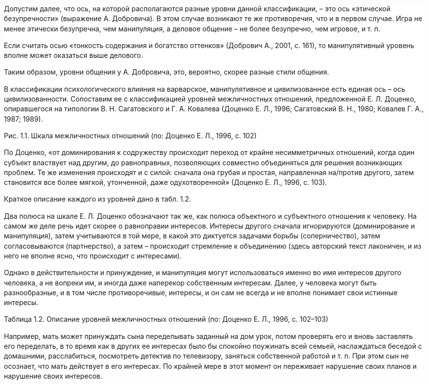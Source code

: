Допустим далее, что ось, на которой располагаются разные уровни данной
классификации, – это ось «этической безупречности» (выражение А.
Добровича). В этом случае возникают те же противоречия, что и в первом
случае. Игра не менее этически безупречна, чем манипуляция, а деловое
общение – не более безупречно, чем игровое, и т. п.

Если считать осью «тонкость содержания и богатство оттенков» (Добрович
А., 2001, с. 161), то манипулятивный уровень вполне может оказаться выше
делового.

Таким образом, уровни общения у А. Добровича, это, вероятно, скорее
разные стили общения.

В классификации психологического влияния на варварское, манипулятивное и
цивилизованное есть единая ось – ось цивилизованности. Сопоставим ее с
классификацией уровней межличностных отношений, предложенной Е. Л.
Доценко, опиравшегося на типологии В. Н. Сагатовского и Г. А. Ковалева
(Доценко Е. Л., 1996; Сагатовский В. Н., 1980; Ковалев Г. А., 1987;
1989).

Рис. 1.1. Шкала межличностных отношений (по: Доценко Е. Л., 1996, с.
102)

По Доценко, «от доминирования к содружеству происходит переход от крайне
несимметричных отношений, когда один субъект властвует над другим, до
равноправных, позволяющих совместно объединяться для решения возникающих
проблем. Те же изменения происходят и с силой: сначала она грубая и
простая, направленная на/против другого, затем становится все более
мягкой, утонченной, даже одухотворенной» (Доценко Е. Л., 1996, с. 103).

Краткое описание каждого из уровней дано в табл. 1.2.

Два полюса на шкале Е. Л. Доценко обозначают так же, как полюса
объектного и субъектного отношения к человеку. На самом же деле речь
идет скорее о равноправии интересов. Интересы другого сначала
игнорируются (доминирование и манипуляция), затем учитываются в той
мере, в какой это диктуется задачами борьбы (соперничество), затем
согласовываются (партнерство), а затем – происходит стремление к
объединению (здесь авторский текст лаконичен, и из него не вполне ясно,
что происходит с интересами).

Однако в действительности и принуждение, и манипуляция могут
использоваться именно во имя интересов другого человека, а не вопреки
им, и иногда даже наперекор собственным интересам. Далее, у человека
могут быть разнообразные, и в том числе противоречивые, интересы, и он
сам не всегда и не вполне понимает свои истинные интересы.

Таблица 1.2. Описание уровней межличностных отношений (по: Доценко Е.
Л., 1996, с. 102–103)

Например, мать может принуждать сына переделывать заданный на дом урок,
потом проверять его и вновь заставлять его переделать, в то время как в
других ее интересах было бы спокойно поужинать всей семьей, наслаждаться
беседой с домашними, расслабиться, посмотреть детектив по телевизору,
заняться собственной работой и т. п. При этом сын не осознает, что мать
действует в его интересах. По крайней мере в этот момент он переживает
нарушение своих планов и нарушение своих интересов.

